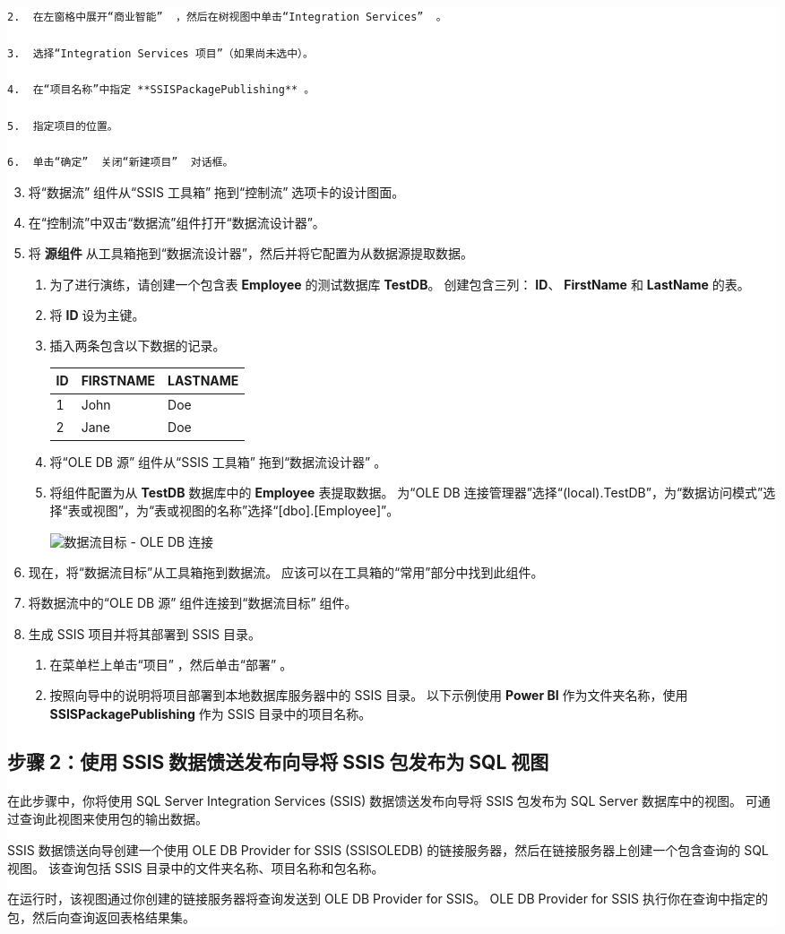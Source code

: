     2.  在左窗格中展开“商业智能”  ，然后在树视图中单击“Integration Services”  。  
  
    3.  选择“Integration Services 项目”（如果尚未选中）。  
  
    4.  在“项目名称”中指定 **SSISPackagePublishing** 。  
  
    5.  指定项目的位置。  
  
    6.  单击“确定”  关闭“新建项目”  对话框。  
  
3.  将“数据流”  组件从“SSIS 工具箱”  拖到“控制流”  选项卡的设计图面。  
  
4.  在“控制流”中双击“数据流”组件打开“数据流设计器”。  
  
5.  将 **源组件** 从工具箱拖到“数据流设计器”，然后并将它配置为从数据源提取数据。  
  
    1.  为了进行演练，请创建一个包含表 **Employee** 的测试数据库 **TestDB**。 创建包含三列： **ID**、 **FirstName** 和 **LastName** 的表。  
  
    2.  将 **ID** 设为主键。  
  
    3.  插入两条包含以下数据的记录。  
  
        |ID|FIRSTNAME|LASTNAME|  
        |--------|---------------|--------------|  
        |1|John|Doe|  
        |2|Jane|Doe|  
  
    4.  将“OLE DB 源”  组件从“SSIS 工具箱”  拖到“数据流设计器”  。  
  
    5.  将组件配置为从 **TestDB** 数据库中的 **Employee** 表提取数据。 为“OLE DB 连接管理器”选择“(local).TestDB”，为“数据访问模式”选择“表或视图”，为“表或视图的名称”选择“[dbo].[Employee]”。  
  
         ![数据流目标 - OLE DB 连接](../../integration-services/data-flow/media/dsd-oledbconnectionmanager.jpg "数据流目标 - OLE DB 连接")  
  
6.  现在，将“数据流目标”从工具箱拖到数据流。 应该可以在工具箱的“常用”部分中找到此组件。  
  
7.  将数据流中的“OLE DB 源”  组件连接到“数据流目标”  组件。  
  
8.  生成 SSIS 项目并将其部署到 SSIS 目录。  
  
    1.  在菜单栏上单击“项目”  ，然后单击“部署”  。  
  
    2.  按照向导中的说明将项目部署到本地数据库服务器中的 SSIS 目录。 以下示例使用 **Power BI** 作为文件夹名称，使用 **SSISPackagePublishing** 作为 SSIS 目录中的项目名称。  
  
## <a name="step-2-use-the-ssis-data-feed-publishing-wizard-to-publish-ssis-package-as-a-sql-view"></a>步骤 2：使用 SSIS 数据馈送发布向导将 SSIS 包发布为 SQL 视图  
 在此步骤中，你将使用 SQL Server Integration Services (SSIS) 数据馈送发布向导将 SSIS 包发布为 SQL Server 数据库中的视图。 可通过查询此视图来使用包的输出数据。  
  
 SSIS 数据馈送向导创建一个使用 OLE DB Provider for SSIS (SSISOLEDB) 的链接服务器，然后在链接服务器上创建一个包含查询的 SQL 视图。 该查询包括 SSIS 目录中的文件夹名称、项目名称和包名称。  
  
 在运行时，该视图通过你创建的链接服务器将查询发送到 OLE DB Provider for SSIS。 OLE DB Provider for SSIS 执行你在查询中指定的包，然后向查询返回表格结果集。  
  